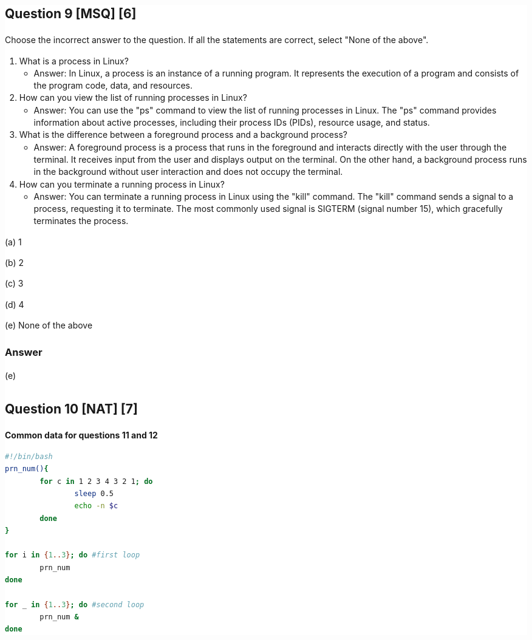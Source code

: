 <div style="page-break-after: always;"></div>

## Question 9 [MSQ] [6]

Choose the incorrect answer to the question. If all the statements are correct, select "None of the above".

1. What is a process in Linux?
   - Answer: In Linux, a process is an instance of a running program. It represents the execution of a program and consists of the program code, data, and resources.
2. How can you view the list of running processes in Linux?
   - Answer: You can use the "ps" command to view the list of running processes in Linux. The "ps" command provides information about active processes, including their process IDs (PIDs), resource usage, and status.
3. What is the difference between a foreground process and a background process?
   - Answer: A foreground process is a process that runs in the foreground and interacts directly with the user through the terminal. It receives input from the user and displays output on the terminal. On the other hand, a background process runs in the background without user interaction and does not occupy the terminal.
4. How can you terminate a running process in Linux?
   - Answer: You can terminate a running process in Linux using the "kill" command. The "kill" command sends a signal to a process, requesting it to terminate. The most commonly used signal is SIGTERM (signal number 15), which gracefully terminates the process.

(a) 1

(b) 2

(c) 3

(d) 4

(e) None of the above

### Answer

(e)

<div style="page-break-after: always;"></div>

## Question 10 [NAT] [7]

**Common data for questions 11 and 12**

```bash
#!/bin/bash
prn_num(){
        for c in 1 2 3 4 3 2 1; do
                sleep 0.5
                echo -n $c
        done
}

for i in {1..3}; do #first loop
        prn_num
done

for _ in {1..3}; do #second loop
        prn_num &
done
```
